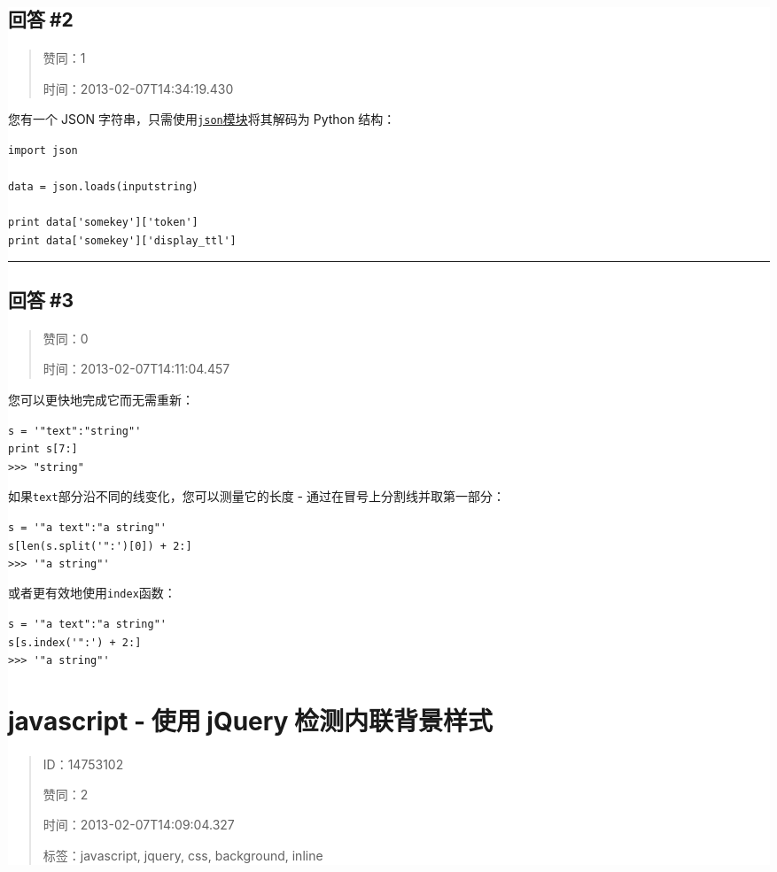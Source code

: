 ## 回答 #2

> 赞同：1
> 
> 时间：2013-02-07T14:34:19.430

您有一个 JSON 字符串，只需使用[`json`模块](http://docs.python.org/2/library/json.html)将其解码为 Python 结构：

```
import json

data = json.loads(inputstring)

print data['somekey']['token']
print data['somekey']['display_ttl'] 
```

* * *

## 回答 #3

> 赞同：0
> 
> 时间：2013-02-07T14:11:04.457

您可以更快地完成它而无需重新：

```
s = '"text":"string"'
print s[7:]
>>> "string" 
```

如果`text`部分沿不同的线变化，您可以测量它的长度 - 通过在冒号上分割线并取第一部分：

```
s = '"a text":"a string"'
s[len(s.split('":')[0]) + 2:]
>>> '"a string"' 
```

或者更有效地使用`index`函数：

```
s = '"a text":"a string"'
s[s.index('":') + 2:]
>>> '"a string"' 
```

# javascript - 使用 jQuery 检测内联背景样式

> ID：14753102
> 
> 赞同：2
> 
> 时间：2013-02-07T14:09:04.327
> 
> 标签：javascript, jquery, css, background, inline
